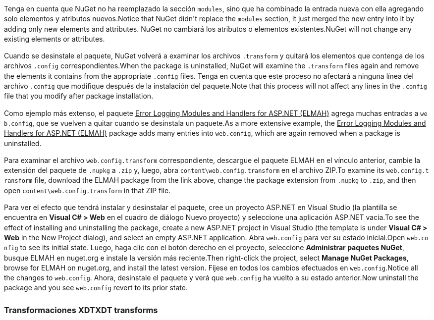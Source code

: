 <span data-ttu-id="4c2a9-136">Tenga en cuenta que NuGet no ha reemplazado la sección `modules`, sino que ha combinado la entrada nueva con ella agregando solo elementos y atributos nuevos.</span><span class="sxs-lookup"><span data-stu-id="4c2a9-136">Notice that NuGet didn't replace the `modules` section, it just merged the new entry into it by adding only new elements and attributes.</span></span> <span data-ttu-id="4c2a9-137">NuGet no cambiará los atributos o elementos existentes.</span><span class="sxs-lookup"><span data-stu-id="4c2a9-137">NuGet will not change any existing elements or attributes.</span></span>

<span data-ttu-id="4c2a9-138">Cuando se desinstale el paquete, NuGet volverá a examinar los archivos `.transform` y quitará los elementos que contenga de los archivos `.config` correspondientes.</span><span class="sxs-lookup"><span data-stu-id="4c2a9-138">When the package is uninstalled, NuGet will examine the `.transform` files again and remove the elements it contains from the appropriate `.config` files.</span></span> <span data-ttu-id="4c2a9-139">Tenga en cuenta que este proceso no afectará a ninguna línea del archivo `.config` que modifique después de la instalación del paquete.</span><span class="sxs-lookup"><span data-stu-id="4c2a9-139">Note that this process will not affect any lines in the `.config` file that you modify after package installation.</span></span>

<span data-ttu-id="4c2a9-140">Como ejemplo más extenso, el paquete [Error Logging Modules and Handlers for ASP.NET (ELMAH)](https://www.nuget.org/packages/elmah/) agrega muchas entradas a `web.config`, que se vuelven a quitar cuando se desinstala un paquete.</span><span class="sxs-lookup"><span data-stu-id="4c2a9-140">As a more extensive example, the [Error Logging Modules and Handlers for ASP.NET (ELMAH)](https://www.nuget.org/packages/elmah/) package adds many entries into `web.config`, which are again removed when a package is uninstalled.</span></span>

<span data-ttu-id="4c2a9-141">Para examinar el archivo `web.config.transform` correspondiente, descargue el paquete ELMAH en el vínculo anterior, cambie la extensión del paquete de `.nupkg` a `.zip` y, luego, abra `content\web.config.transform` en el archivo ZIP.</span><span class="sxs-lookup"><span data-stu-id="4c2a9-141">To examine its `web.config.transform` file, download the ELMAH package from the link above, change the package extension from `.nupkg` to `.zip`, and then open `content\web.config.transform` in that ZIP file.</span></span>

<span data-ttu-id="4c2a9-142">Para ver el efecto que tendrá instalar y desinstalar el paquete, cree un proyecto ASP.NET en Visual Studio (la plantilla se encuentra en **Visual C# > Web** en el cuadro de diálogo Nuevo proyecto) y seleccione una aplicación ASP.NET vacía.</span><span class="sxs-lookup"><span data-stu-id="4c2a9-142">To see the effect of installing and uninstalling the package, create a new ASP.NET project in Visual Studio (the template is under **Visual C# > Web** in the New Project dialog), and select an empty ASP.NET application.</span></span> <span data-ttu-id="4c2a9-143">Abra `web.config` para ver su estado inicial.</span><span class="sxs-lookup"><span data-stu-id="4c2a9-143">Open `web.config` to see its initial state.</span></span> <span data-ttu-id="4c2a9-144">Luego, haga clic con el botón derecho en el proyecto, seleccione **Administrar paquetes NuGet**, busque ELMAH en nuget.org e instale la versión más reciente.</span><span class="sxs-lookup"><span data-stu-id="4c2a9-144">Then right-click the project, select **Manage NuGet Packages**, browse for ELMAH on nuget.org, and install the latest version.</span></span> <span data-ttu-id="4c2a9-145">Fíjese en todos los cambios efectuados en `web.config`.</span><span class="sxs-lookup"><span data-stu-id="4c2a9-145">Notice all the changes to `web.config`.</span></span> <span data-ttu-id="4c2a9-146">Ahora, desinstale el paquete y verá que `web.config` ha vuelto a su estado anterior.</span><span class="sxs-lookup"><span data-stu-id="4c2a9-146">Now uninstall the package and you see `web.config` revert to its prior state.</span></span>

### <a name="xdt-transforms"></a><span data-ttu-id="4c2a9-147">Transformaciones XDT</span><span class="sxs-lookup"><span data-stu-id="4c2a9-147">XDT transforms</span></span>
